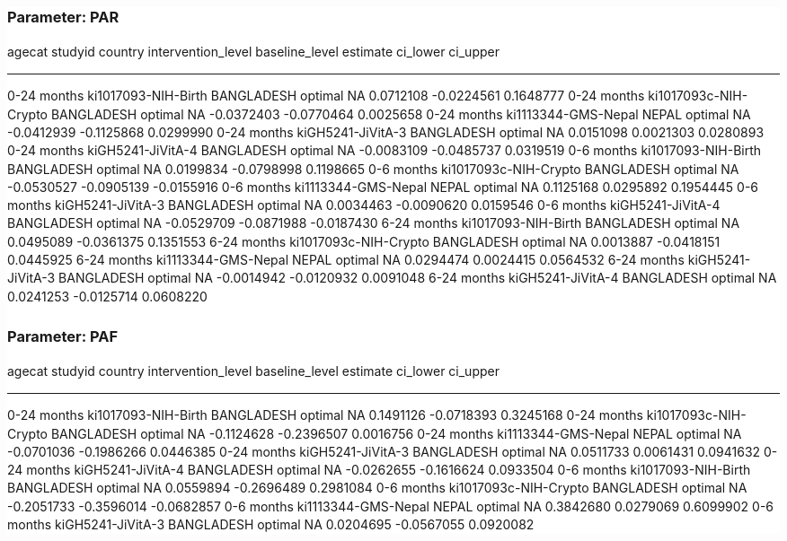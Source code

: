 
### Parameter: PAR


agecat        studyid                 country      intervention_level   baseline_level      estimate     ci_lower     ci_upper
------------  ----------------------  -----------  -------------------  ---------------  -----------  -----------  -----------
0-24 months   ki1017093-NIH-Birth     BANGLADESH   optimal              NA                 0.0712108   -0.0224561    0.1648777
0-24 months   ki1017093c-NIH-Crypto   BANGLADESH   optimal              NA                -0.0372403   -0.0770464    0.0025658
0-24 months   ki1113344-GMS-Nepal     NEPAL        optimal              NA                -0.0412939   -0.1125868    0.0299990
0-24 months   kiGH5241-JiVitA-3       BANGLADESH   optimal              NA                 0.0151098    0.0021303    0.0280893
0-24 months   kiGH5241-JiVitA-4       BANGLADESH   optimal              NA                -0.0083109   -0.0485737    0.0319519
0-6 months    ki1017093-NIH-Birth     BANGLADESH   optimal              NA                 0.0199834   -0.0798998    0.1198665
0-6 months    ki1017093c-NIH-Crypto   BANGLADESH   optimal              NA                -0.0530527   -0.0905139   -0.0155916
0-6 months    ki1113344-GMS-Nepal     NEPAL        optimal              NA                 0.1125168    0.0295892    0.1954445
0-6 months    kiGH5241-JiVitA-3       BANGLADESH   optimal              NA                 0.0034463   -0.0090620    0.0159546
0-6 months    kiGH5241-JiVitA-4       BANGLADESH   optimal              NA                -0.0529709   -0.0871988   -0.0187430
6-24 months   ki1017093-NIH-Birth     BANGLADESH   optimal              NA                 0.0495089   -0.0361375    0.1351553
6-24 months   ki1017093c-NIH-Crypto   BANGLADESH   optimal              NA                 0.0013887   -0.0418151    0.0445925
6-24 months   ki1113344-GMS-Nepal     NEPAL        optimal              NA                 0.0294474    0.0024415    0.0564532
6-24 months   kiGH5241-JiVitA-3       BANGLADESH   optimal              NA                -0.0014942   -0.0120932    0.0091048
6-24 months   kiGH5241-JiVitA-4       BANGLADESH   optimal              NA                 0.0241253   -0.0125714    0.0608220


### Parameter: PAF


agecat        studyid                 country      intervention_level   baseline_level      estimate     ci_lower     ci_upper
------------  ----------------------  -----------  -------------------  ---------------  -----------  -----------  -----------
0-24 months   ki1017093-NIH-Birth     BANGLADESH   optimal              NA                 0.1491126   -0.0718393    0.3245168
0-24 months   ki1017093c-NIH-Crypto   BANGLADESH   optimal              NA                -0.1124628   -0.2396507    0.0016756
0-24 months   ki1113344-GMS-Nepal     NEPAL        optimal              NA                -0.0701036   -0.1986266    0.0446385
0-24 months   kiGH5241-JiVitA-3       BANGLADESH   optimal              NA                 0.0511733    0.0061431    0.0941632
0-24 months   kiGH5241-JiVitA-4       BANGLADESH   optimal              NA                -0.0262655   -0.1616624    0.0933504
0-6 months    ki1017093-NIH-Birth     BANGLADESH   optimal              NA                 0.0559894   -0.2696489    0.2981084
0-6 months    ki1017093c-NIH-Crypto   BANGLADESH   optimal              NA                -0.2051733   -0.3596014   -0.0682857
0-6 months    ki1113344-GMS-Nepal     NEPAL        optimal              NA                 0.3842680    0.0279069    0.6099902
0-6 months    kiGH5241-JiVitA-3       BANGLADESH   optimal              NA                 0.0204695   -0.0567055    0.0920082